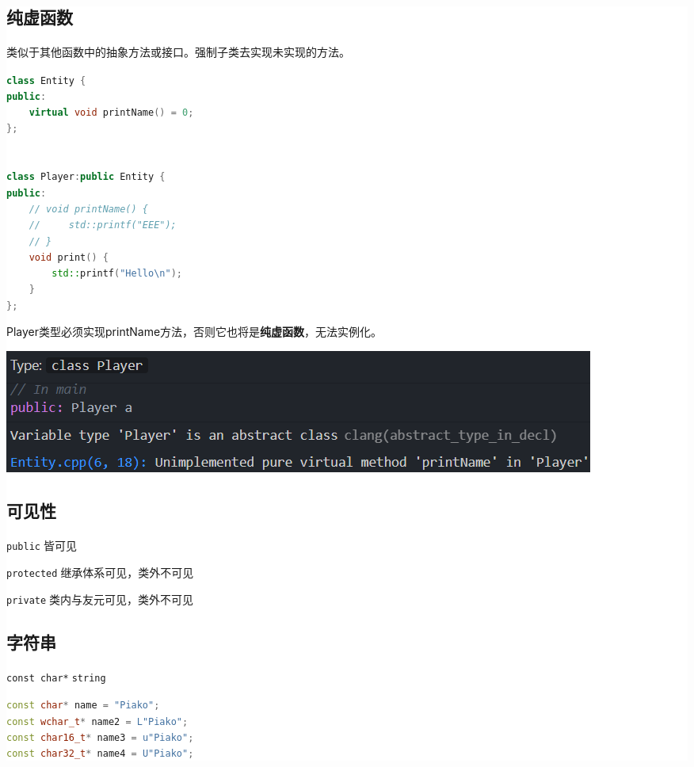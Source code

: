 
## 纯虚函数

类似于其他函数中的抽象方法或接口。强制子类去实现未实现的方法。

```cpp
class Entity {
public:
    virtual void printName() = 0;
};


class Player:public Entity {
public:
    // void printName() {
    //     std::printf("EEE");
    // }
    void print() {
        std::printf("Hello\n");
    }
};
```

Player类型必须实现printName方法，否则它也将是**纯虚函数**，无法实例化。

![](../Picture/Pasted%20image%2020230318163847.png)

## 可见性

`public`
皆可见

`protected`
继承体系可见，类外不可见

`private`
类内与友元可见，类外不可见

## 字符串

`const char*`
`string`

```cpp
const char* name = "Piako";
const wchar_t* name2 = L"Piako";
const char16_t* name3 = u"Piako";
const char32_t* name4 = U"Piako";
```

